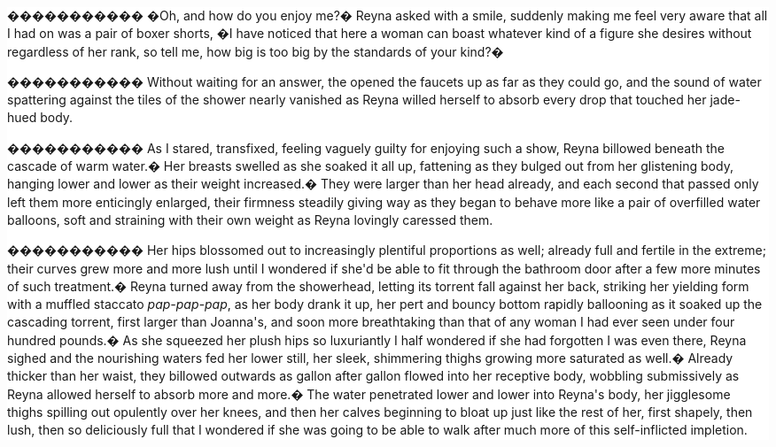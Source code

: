 
 


����������� �Oh, and
how do you enjoy me?� Reyna asked with a smile, suddenly making me feel very
aware that all I had on was a pair of boxer shorts, �I have noticed that here a
woman can boast whatever kind of a figure she desires without regardless of her
rank, so tell me, how big is too big by the standards of your kind?�


 


����������� Without
waiting for an answer, the opened the faucets up as far as they could go, and
the sound of water spattering against the tiles of the shower nearly vanished
as Reyna willed herself to absorb every drop that touched her jade-hued body.


 


����������� As I
stared, transfixed, feeling vaguely guilty for enjoying such a show, Reyna
billowed beneath the cascade of warm water.�
Her breasts swelled as she soaked it all up, fattening as they bulged
out from her glistening body, hanging lower and lower as their weight
increased.� They were larger than her
head already, and each second that passed only left them more enticingly
enlarged, their firmness steadily giving way as they began to behave more like
a pair of overfilled water balloons, soft and straining with their own weight
as Reyna lovingly caressed them.


 


����������� Her hips
blossomed out to increasingly plentiful proportions as well; already full and
fertile in the extreme; their curves grew more and more lush until I wondered
if she'd be able to fit through the bathroom door after a few more minutes of
such treatment.� Reyna turned away from
the showerhead, letting its torrent fall against her back, striking her
yielding form with a muffled staccato *pap-pap-pap*, as her body drank it
up, her pert and bouncy bottom rapidly ballooning as it soaked up the cascading
torrent, first larger than Joanna's, and soon more breathtaking than that of
any woman I had ever seen under four hundred pounds.� As she squeezed her plush hips so luxuriantly
I half wondered if she had forgotten I was even there, Reyna sighed and the nourishing
waters fed her lower still, her sleek, shimmering thighs growing more saturated
as well.� Already thicker than her waist,
they billowed outwards as gallon after gallon flowed into her receptive body,
wobbling submissively as Reyna allowed herself to absorb more and more.� The water penetrated lower and lower into
Reyna's body, her jigglesome thighs spilling out opulently over her knees, and
then her calves beginning to bloat up just like the rest of her, first shapely,
then lush, then so deliciously full that I wondered if she was going to be able
to walk after much more of this self-inflicted impletion.

